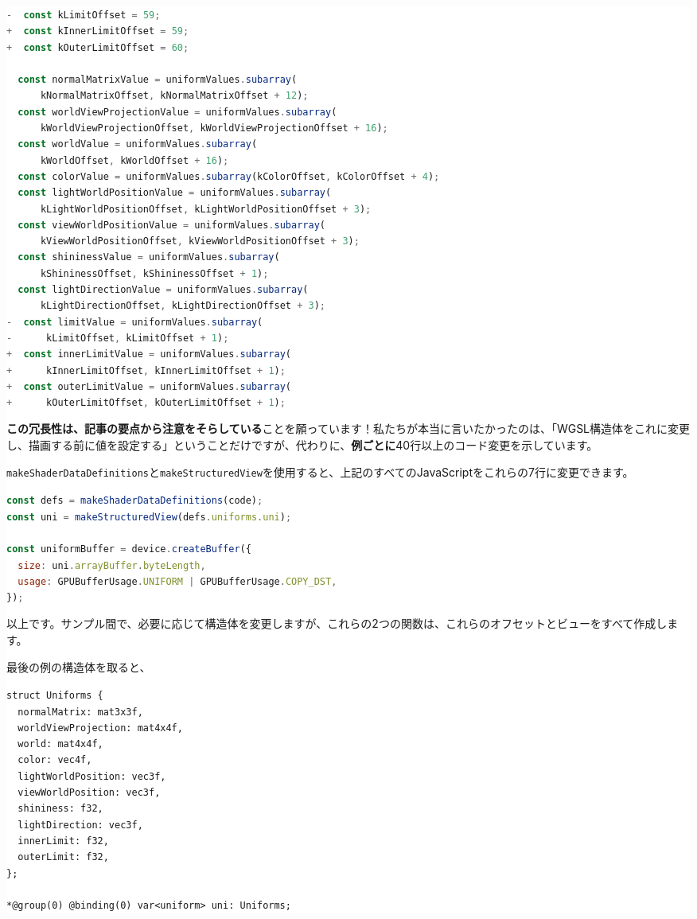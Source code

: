 ```js
-  const kLimitOffset = 59;
+  const kInnerLimitOffset = 59;
+  const kOuterLimitOffset = 60;

  const normalMatrixValue = uniformValues.subarray(
      kNormalMatrixOffset, kNormalMatrixOffset + 12);
  const worldViewProjectionValue = uniformValues.subarray(
      kWorldViewProjectionOffset, kWorldViewProjectionOffset + 16);
  const worldValue = uniformValues.subarray(
      kWorldOffset, kWorldOffset + 16);
  const colorValue = uniformValues.subarray(kColorOffset, kColorOffset + 4);
  const lightWorldPositionValue = uniformValues.subarray(
      kLightWorldPositionOffset, kLightWorldPositionOffset + 3);
  const viewWorldPositionValue = uniformValues.subarray(
      kViewWorldPositionOffset, kViewWorldPositionOffset + 3);
  const shininessValue = uniformValues.subarray(
      kShininessOffset, kShininessOffset + 1);
  const lightDirectionValue = uniformValues.subarray(
      kLightDirectionOffset, kLightDirectionOffset + 3);
-  const limitValue = uniformValues.subarray(
-      kLimitOffset, kLimitOffset + 1);
+  const innerLimitValue = uniformValues.subarray(
+      kInnerLimitOffset, kInnerLimitOffset + 1);
+  const outerLimitValue = uniformValues.subarray(
+      kOuterLimitOffset, kOuterLimitOffset + 1);
```

**この冗長性は、記事の要点から注意をそらしている**ことを願っています！私たちが本当に言いたかったのは、「WGSL構造体をこれに変更し、描画する前に値を設定する」ということだけですが、代わりに、**例ごとに**40行以上のコード変更を示しています。

`makeShaderDataDefinitions`と`makeStructuredView`を使用すると、上記のすべてのJavaScriptをこれらの7行に変更できます。

```js
const defs = makeShaderDataDefinitions(code);
const uni = makeStructuredView(defs.uniforms.uni);

const uniformBuffer = device.createBuffer({
  size: uni.arrayBuffer.byteLength,
  usage: GPUBufferUsage.UNIFORM | GPUBufferUsage.COPY_DST,
});
```

以上です。サンプル間で、必要に応じて構造体を変更しますが、これらの2つの関数は、これらのオフセットとビューをすべて作成します。

最後の例の構造体を取ると、

```wgsl
struct Uniforms {
  normalMatrix: mat3x3f,
  worldViewProjection: mat4x4f,
  world: mat4x4f,
  color: vec4f,
  lightWorldPosition: vec3f,
  viewWorldPosition: vec3f,
  shininess: f32,
  lightDirection: vec3f,
  innerLimit: f32,
  outerLimit: f32,
};

*@group(0) @binding(0) var<uniform> uni: Uniforms;
```
